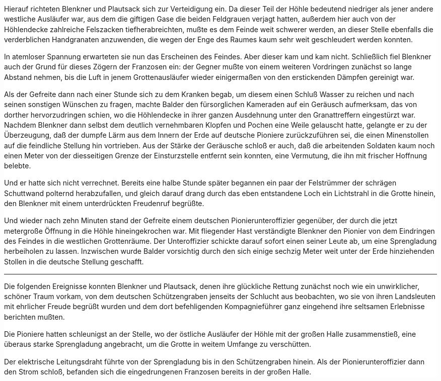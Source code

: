 Hierauf richteten Blenkner und Plautsack sich zur Verteidigung ein. Da dieser
Teil der Höhle bedeutend niedriger als jener andere westliche Ausläufer war,
aus dem die giftigen Gase die beiden Feldgrauen verjagt hatten, außerdem hier
auch von der Höhlendecke zahlreiche Felszacken tiefherabreichten, mußte es dem
Feinde weit schwerer werden, an dieser Stelle ebenfalls die verderblichen
Handgranaten anzuwenden, die wegen der Enge des Raumes kaum sehr weit
geschleudert werden konnten.

In atemloser Spannung erwarteten sie nun das Erscheinen des Feindes. Aber
dieser kam und kam nicht. Schließlich fiel Blenkner auch der Grund für dieses
Zögern der Franzosen ein: der Gegner mußte von einem weiteren Vordringen
zunächst so lange Abstand nehmen, bis die Luft in jenem Grottenausläufer wieder
einigermaßen von den erstickenden Dämpfen gereinigt war.

Als der Gefreite dann nach einer Stunde sich zu dem Kranken begab, um diesem
einen Schluß Wasser zu reichen und nach seinen sonstigen Wünschen zu fragen,
machte Balder den fürsorglichen Kameraden auf ein Geräusch aufmerksam, das von
dorther hervorzudringen schien, wo die Höhlendecke in ihrer ganzen Ausdehnung
unter den Granattreffern eingestürzt war. Nachdem Blenkner dann selbst dem
deutlich vernehmbaren Klopfen und Pochen eine Weile gelauscht hatte, gelangte
er zu der Überzeugung, daß der dumpfe Lärm aus dem Innern der Erde auf deutsche
Pioniere zurückzuführen sei, die einen Minenstollen auf die feindliche Stellung
hin vortrieben. Aus der Stärke der Geräusche schloß er auch, daß die
arbeitenden Soldaten kaum noch einen Meter von der diesseitigen Grenze der
Einsturzstelle entfernt sein konnten, eine Vermutung, die ihn mit frischer
Hoffnung belebte.

Und er hatte sich nicht verrechnet. Bereits eine halbe Stunde später begannen
ein paar der Felstrümmer der schrägen Schuttwand polternd herabzufallen, und
gleich darauf drang durch das eben entstandene Loch ein Lichtstrahl in die
Grotte hinein, den Blenkner mit einem unterdrückten Freudenruf begrüßte.

Und wieder nach zehn Minuten stand der Gefreite einem deutschen
Pionierunteroffizier gegenüber, der durch die jetzt metergroße Öffnung in die
Höhle hineingekrochen war. Mit fliegender Hast verständigte Blenkner den
Pionier von dem Eindringen des Feindes in die westlichen Grottenräume. Der
Unteroffizier schickte darauf sofort einen seiner Leute ab, um eine
Sprengladung herbeiholen zu lassen. Inzwischen wurde Balder vorsichtig durch
den sich einige sechzig Meter weit unter der Erde hinziehenden Stollen in die
deutsche Stellung geschafft.

* * *

Die folgenden Ereignisse konnten Blenkner und Plautsack, denen ihre glückliche
Rettung zunächst noch wie ein unwirklicher, schöner Traum vorkam, von dem
deutschen Schützengraben jenseits der Schlucht aus beobachten, wo sie von ihren
Landsleuten mit ehrlicher Freude begrüßt wurden und dem dort befehligenden
Kompagnieführer ganz eingehend ihre seltsamen Erlebnisse berichten mußten.

Die Pioniere hatten schleunigst an der Stelle, wo der östliche Ausläufer der
Höhle mit der großen Halle zusammenstieß, eine überaus starke Sprengladung
angebracht, um die Grotte in weitem Umfange zu verschütten.

Der elektrische Leitungsdraht führte von der Sprengladung bis in den
Schützengraben hinein. Als der Pionierunteroffizier dann den Strom schloß,
befanden sich die eingedrungenen Franzosen bereits in der großen Halle.
